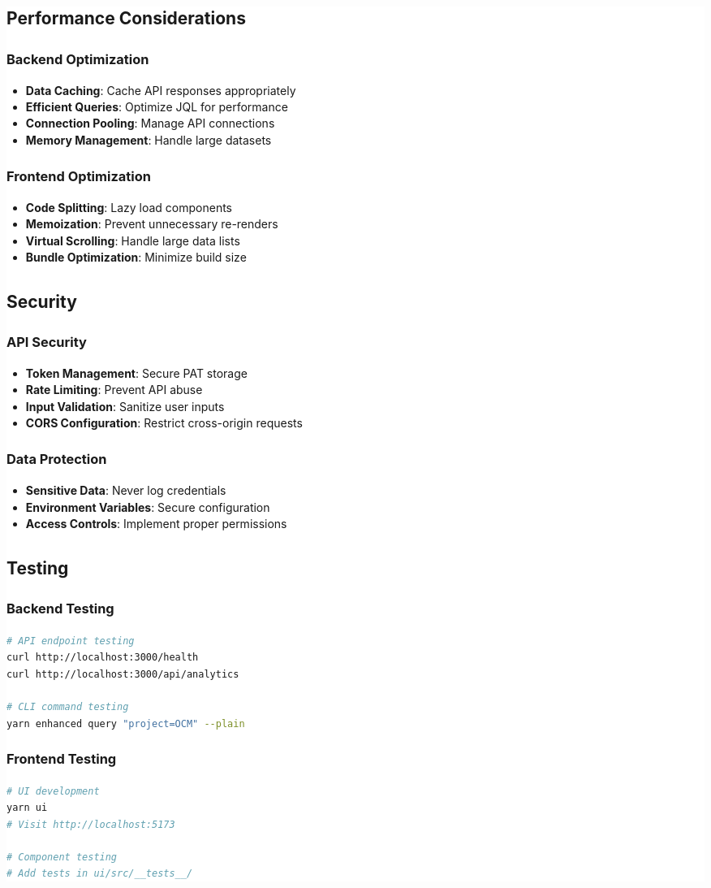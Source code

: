 ## Performance Considerations

### Backend Optimization
- **Data Caching**: Cache API responses appropriately
- **Efficient Queries**: Optimize JQL for performance
- **Connection Pooling**: Manage API connections
- **Memory Management**: Handle large datasets

### Frontend Optimization
- **Code Splitting**: Lazy load components
- **Memoization**: Prevent unnecessary re-renders
- **Virtual Scrolling**: Handle large data lists
- **Bundle Optimization**: Minimize build size

## Security

### API Security
- **Token Management**: Secure PAT storage
- **Rate Limiting**: Prevent API abuse
- **Input Validation**: Sanitize user inputs
- **CORS Configuration**: Restrict cross-origin requests

### Data Protection
- **Sensitive Data**: Never log credentials
- **Environment Variables**: Secure configuration
- **Access Controls**: Implement proper permissions

## Testing

### Backend Testing
```bash
# API endpoint testing
curl http://localhost:3000/health
curl http://localhost:3000/api/analytics

# CLI command testing
yarn enhanced query "project=OCM" --plain
```

### Frontend Testing
```bash
# UI development
yarn ui
# Visit http://localhost:5173

# Component testing
# Add tests in ui/src/__tests__/
```
